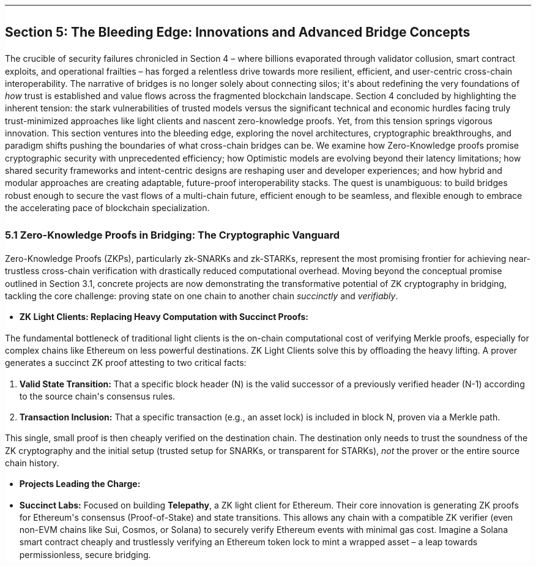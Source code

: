 

---





## Section 5: The Bleeding Edge: Innovations and Advanced Bridge Concepts

The crucible of security failures chronicled in Section 4 – where billions evaporated through validator collusion, smart contract exploits, and operational frailties – has forged a relentless drive towards more resilient, efficient, and user-centric cross-chain interoperability. The narrative of bridges is no longer solely about connecting silos; it's about redefining the very foundations of *how* trust is established and value flows across the fragmented blockchain landscape. Section 4 concluded by highlighting the inherent tension: the stark vulnerabilities of trusted models versus the significant technical and economic hurdles facing truly trust-minimized approaches like light clients and nascent zero-knowledge proofs. Yet, from this tension springs vigorous innovation. This section ventures into the bleeding edge, exploring the novel architectures, cryptographic breakthroughs, and paradigm shifts pushing the boundaries of what cross-chain bridges can be. We examine how Zero-Knowledge proofs promise cryptographic security with unprecedented efficiency; how Optimistic models are evolving beyond their latency limitations; how shared security frameworks and intent-centric designs are reshaping user and developer experiences; and how hybrid and modular approaches are creating adaptable, future-proof interoperability stacks. The quest is unambiguous: to build bridges robust enough to secure the vast flows of a multi-chain future, efficient enough to be seamless, and flexible enough to embrace the accelerating pace of blockchain specialization.

### 5.1 Zero-Knowledge Proofs in Bridging: The Cryptographic Vanguard

Zero-Knowledge Proofs (ZKPs), particularly zk-SNARKs and zk-STARKs, represent the most promising frontier for achieving near-trustless cross-chain verification with drastically reduced computational overhead. Moving beyond the conceptual promise outlined in Section 3.1, concrete projects are now demonstrating the transformative potential of ZK cryptography in bridging, tackling the core challenge: proving state on one chain to another chain *succinctly* and *verifiably*.

*   **ZK Light Clients: Replacing Heavy Computation with Succinct Proofs:**

The fundamental bottleneck of traditional light clients is the on-chain computational cost of verifying Merkle proofs, especially for complex chains like Ethereum on less powerful destinations. ZK Light Clients solve this by offloading the heavy lifting. A prover generates a succinct ZK proof attesting to two critical facts:

1.  **Valid State Transition:** That a specific block header (N) is the valid successor of a previously verified header (N-1) according to the source chain's consensus rules.

2.  **Transaction Inclusion:** That a specific transaction (e.g., an asset lock) is included in block N, proven via a Merkle path.

This single, small proof is then cheaply verified on the destination chain. The destination only needs to trust the soundness of the ZK cryptography and the initial setup (trusted setup for SNARKs, or transparent for STARKs), *not* the prover or the entire source chain history.

*   **Projects Leading the Charge:**

*   **Succinct Labs:** Focused on building **Telepathy**, a ZK light client for Ethereum. Their core innovation is generating ZK proofs for Ethereum's consensus (Proof-of-Stake) and state transitions. This allows any chain with a compatible ZK verifier (even non-EVM chains like Sui, Cosmos, or Solana) to securely verify Ethereum events with minimal gas cost. Imagine a Solana smart contract cheaply and trustlessly verifying an Ethereum token lock to mint a wrapped asset – a leap towards permissionless, secure bridging.
